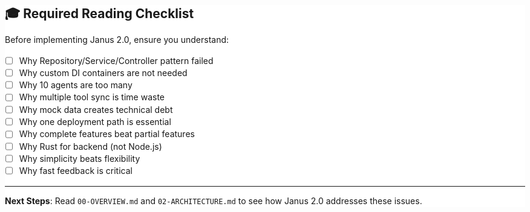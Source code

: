 
## 🎓 **Required Reading Checklist**

Before implementing Janus 2.0, ensure you understand:

- [ ] Why Repository/Service/Controller pattern failed
- [ ] Why custom DI containers are not needed
- [ ] Why 10 agents are too many
- [ ] Why multiple tool sync is time waste
- [ ] Why mock data creates technical debt
- [ ] Why one deployment path is essential
- [ ] Why complete features beat partial features
- [ ] Why Rust for backend (not Node.js)
- [ ] Why simplicity beats flexibility
- [ ] Why fast feedback is critical

---

**Next Steps**: Read `00-OVERVIEW.md` and `02-ARCHITECTURE.md` to see how Janus 2.0 addresses these issues.

